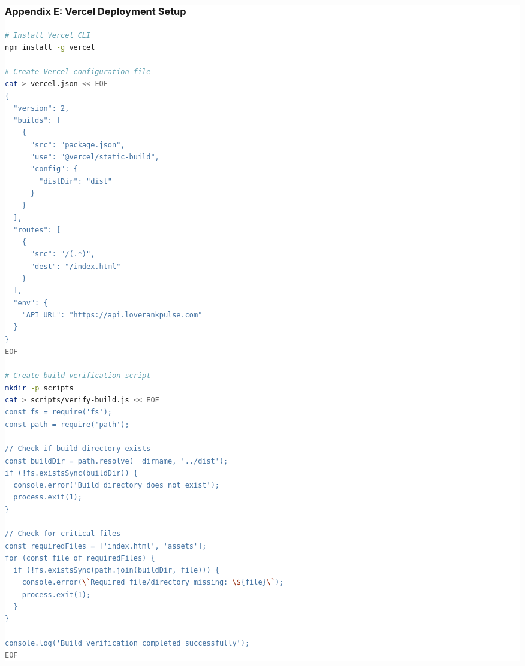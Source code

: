 ### Appendix E: Vercel Deployment Setup

```bash
# Install Vercel CLI
npm install -g vercel

# Create Vercel configuration file
cat > vercel.json << EOF
{
  "version": 2,
  "builds": [
    {
      "src": "package.json",
      "use": "@vercel/static-build",
      "config": {
        "distDir": "dist"
      }
    }
  ],
  "routes": [
    {
      "src": "/(.*)",
      "dest": "/index.html"
    }
  ],
  "env": {
    "API_URL": "https://api.loverankpulse.com"
  }
}
EOF

# Create build verification script
mkdir -p scripts
cat > scripts/verify-build.js << EOF
const fs = require('fs');
const path = require('path');

// Check if build directory exists
const buildDir = path.resolve(__dirname, '../dist');
if (!fs.existsSync(buildDir)) {
  console.error('Build directory does not exist');
  process.exit(1);
}

// Check for critical files
const requiredFiles = ['index.html', 'assets'];
for (const file of requiredFiles) {
  if (!fs.existsSync(path.join(buildDir, file))) {
    console.error(\`Required file/directory missing: \${file}\`);
    process.exit(1);
  }
}

console.log('Build verification completed successfully');
EOF